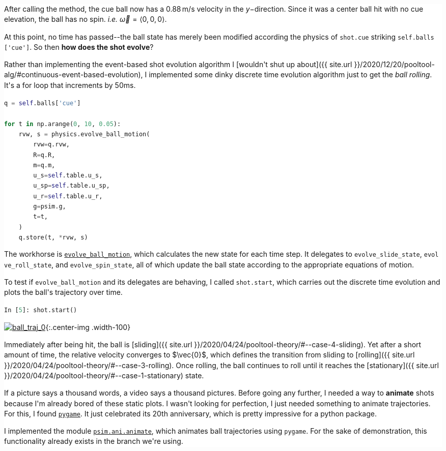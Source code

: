 
After calling the method, the cue ball now has a $0.88 \, \text{m/s}$ velocity in the $y-$direction. Since it was a center ball hit with no cue elevation, the ball has no spin. _i.e._ $\vec{\omega} = \langle 0,0,0 \rangle$.

At this point, no time has passed--the ball state has merely been modified according the physics of `shot.cue` striking `self.balls['cue']`. So then **how does the shot evolve**?

Rather than implementing the event-based shot evolution algorithm I [wouldn't shut up about]({{ site.url }}/2020/12/20/pooltool-alg/#continuous-event-based-evolution), I implemented some dinky discrete time evolution algorithm just to get the _ball rolling_. It's a for loop that increments by $50 \text{ms}$.

```python
q = self.balls['cue']

for t in np.arange(0, 10, 0.05):
    rvw, s = physics.evolve_ball_motion(
        rvw=q.rvw,
        R=q.R,
        m=q.m,
        u_s=self.table.u_s,
        u_sp=self.table.u_sp,
        u_r=self.table.u_r,
        g=psim.g,
        t=t,
    )
    q.store(t, *rvw, s)
```

The workhorse is [`evolve_ball_motion`](https://github.com/ekiefl/pooltool/blob/51552ff7704376682359059b5dbd8a093f4ded17/psim/physics.py#L25), which calculates the new state for each time step. It delegates to `evolve_slide_state`, `evolve_roll_state`, and `evolve_spin_state`, all of which update the ball state according to the appropriate equations of motion.

To test if `evolve_ball_motion` and its delegates are behaving, I called `shot.start`, which carries out the discrete time evolution and plots the ball's trajectory over time.

```python
In [5]: shot.start()
```

[![ball_traj_0]({{images}}/ball_traj_0.png)]({{images}}/ball_traj_0.png){:.center-img .width-100}

Immediately after being hit, the ball is [sliding]({{ site.url }}/2020/04/24/pooltool-theory/#--case-4-sliding). Yet after a short amount of time, the relative velocity converges to $\vec{0}$, which defines the transition from sliding to [rolling]({{ site.url }}/2020/04/24/pooltool-theory/#--case-3-rolling). Once rolling, the ball continues to roll until it reaches the [stationary]({{ site.url }}/2020/04/24/pooltool-theory/#--case-1-stationary) state.

If a picture says a thousand words, a video says a thousand pictures. Before going any further, I needed a way to **animate** shots because I'm already bored of these static plots. I wasn't looking for perfection, I just needed something to animate trajectories. For this, I found [`pygame`](https://www.pygame.org/news). It just celebrated its 20th anniversary, which is pretty impressive for a python package.

I implemented the module [`psim.ani.animate`](https://github.com/ekiefl/pooltool/blob/f79c801_offshoot/psim/ani/animate.py), which animates ball trajectories using `pygame`. For the sake of demonstration, this functionality already exists in the branch we're using.
